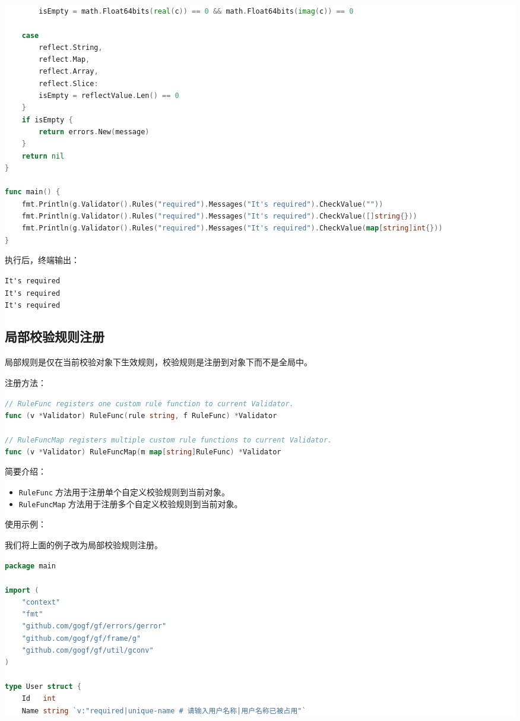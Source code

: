 ```go
		isEmpty = math.Float64bits(real(c)) == 0 && math.Float64bits(imag(c)) == 0

	case
		reflect.String,
		reflect.Map,
		reflect.Array,
		reflect.Slice:
		isEmpty = reflectValue.Len() == 0
	}
	if isEmpty {
		return errors.New(message)
	}
	return nil
}

func main() {
	fmt.Println(g.Validator().Rules("required").Messages("It's required").CheckValue(""))
	fmt.Println(g.Validator().Rules("required").Messages("It's required").CheckValue([]string{}))
	fmt.Println(g.Validator().Rules("required").Messages("It's required").CheckValue(map[string]int{}))
}
```

执行后，终端输出：

```
It's required
It's required
It's required
```

## 局部校验规则注册

局部规则是仅在当前校验对象下生效规则，校验规则是注册到对象下而不是全局中。

注册方法：

```go
// RuleFunc registers one custom rule function to current Validator.
func (v *Validator) RuleFunc(rule string, f RuleFunc) *Validator

// RuleFuncMap registers multiple custom rule functions to current Validator.
func (v *Validator) RuleFuncMap(m map[string]RuleFunc) *Validator
```

简要介绍：

- `RuleFunc` 方法用于注册单个自定义校验规则到当前对象。
- `RuleFuncMap` 方法用于注册多个自定义校验规则到当前对象。

使用示例：

我们将上面的例子改为局部校验规则注册。

```go
package main

import (
	"context"
	"fmt"
	"github.com/gogf/gf/errors/gerror"
	"github.com/gogf/gf/frame/g"
	"github.com/gogf/gf/util/gconv"
)

type User struct {
	Id   int
	Name string `v:"required|unique-name # 请输入用户名称|用户名称已被占用"`
```